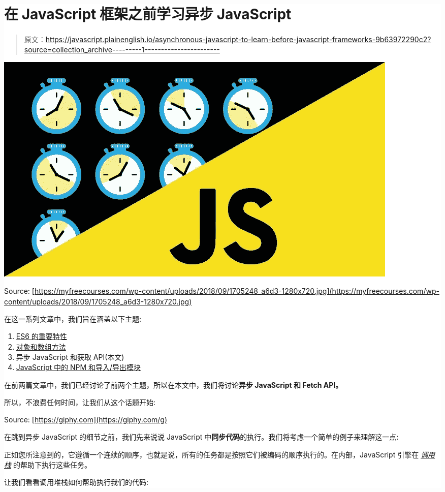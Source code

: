 # 在 JavaScript 框架之前学习异步 JavaScript

> 原文：<https://javascript.plainenglish.io/asynchronous-javascript-to-learn-before-javascript-frameworks-9b63972290c2?source=collection_archive---------1----------------------->

![](img/b62075e2024de187cc773557356aff4a.png)

Source: [https://myfreecourses.com/wp-content/uploads/2018/09/1705248_a6d3-1280x720.jpg](https://myfreecourses.com/wp-content/uploads/2018/09/1705248_a6d3-1280x720.jpg)

在这一系列文章中，我们旨在涵盖以下主题:

1.  [ES6 的重要特性](https://medium.com/javascript-in-plain-english/things-to-learn-before-learning-a-javascript-framework-b7baec310247)
2.  [对象和数组方法](https://medium.com/javascript-in-plain-english/object-and-array-methods-to-learn-before-javascript-frameworks-59728dcea306)
3.  异步 JavaScript 和获取 API(本文)
4.  [JavaScript 中的 NPM 和导入/导出模块](https://medium.com/javascript-in-plain-english/how-to-use-npm-and-import-export-modules-in-javascript-31a7f66a2064)

在前两篇文章中，我们已经讨论了前两个主题，所以在本文中，我们将讨论**异步 JavaScript 和 Fetch API。**

所以，不浪费任何时间，让我们从这个话题开始:

Source: [https://giphy.com](https://giphy.com/g)

在跳到异步 JavaScript 的细节之前，我们先来说说 JavaScript 中**同步代码**的执行。我们将考虑一个简单的例子来理解这一点:

正如您所注意到的，它遵循一个连续的顺序，也就是说，所有的任务都是按照它们被编码的顺序执行的。在内部，JavaScript 引擎在 [*调用栈*](https://developer.mozilla.org/en-US/docs/Glossary/Call_stack) 的帮助下执行这些任务。

让我们看看调用堆栈如何帮助执行我们的代码:
